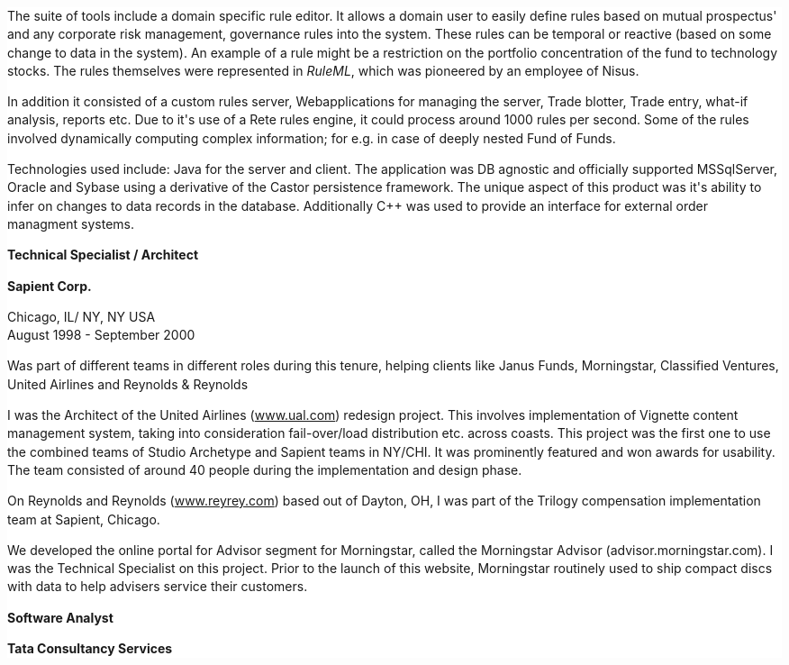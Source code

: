 The suite of tools include a domain specific rule editor. It allows a
domain user to easily define rules based on mutual prospectus' and any
corporate risk management, governance rules into the system. These rules
can be temporal or reactive (based on some change to data in the
system). An example of a rule might be a restriction on the portfolio
concentration of the fund to technology stocks. The rules themselves
were represented in *RuleML*, which was pioneered by an employee of
Nisus.

In addition it consisted of a custom rules server, Webapplications for
managing the server, Trade blotter, Trade entry, what-if analysis,
reports etc. Due to it's use of a Rete rules engine, it could process
around 1000 rules per second. Some of the rules involved dynamically
computing complex information; for e.g. in case of deeply nested Fund of
Funds.

Technologies used include: Java for the server and client. The
application was DB agnostic and officially supported MSSqlServer, Oracle
and Sybase using a derivative of the Castor persistence framework. The
unique aspect of this product was it's ability to infer on changes to
data records in the database. Additionally C++ was used to provide an
interface for external order managment systems.

**Technical Specialist / Architect**

**Sapient Corp.**

Chicago, IL/ NY, NY USA\
August 1998 - September 2000

Was part of different teams in different roles during this tenure,
helping clients like Janus Funds, Morningstar, Classified Ventures,
United Airlines and Reynolds & Reynolds

I was the Architect of the United Airlines (www.ual.com) redesign
project. This involves implementation of Vignette content management
system, taking into consideration fail-over/load distribution etc.
across coasts. This project was the first one to use the combined teams
of Studio Archetype and Sapient teams in NY/CHI. It was prominently
featured and won awards for usability. The team consisted of around 40
people during the implementation and design phase.

On Reynolds and Reynolds (www.reyrey.com) based out of Dayton, OH, I was
part of the Trilogy compensation implementation team at Sapient,
Chicago.

We developed the online portal for Advisor segment for Morningstar,
called the Morningstar Advisor (advisor.morningstar.com). I was the
Technical Specialist on this project. Prior to the launch of this
website, Morningstar routinely used to ship compact discs with data to
help advisers service their customers.

**Software Analyst**

**Tata Consultancy Services**
